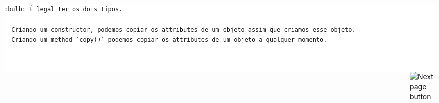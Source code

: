     :bulb: É legal ter os dois tipos. 

    - Criando um constructor, podemos copiar os attributes de um objeto assim que criamos esse objeto.
    - Criando um method `copy()` podemos copiar os attributes de um objeto a qualquer momento.

<br>
<br>


<a href="https://github.com/lGabrielDev/02.java/blob/main/Estudo/19.pilares_poo/18.2.heranca/1.heranca.md">
  <img src="https://cdn-icons-png.flaticon.com/512/8175/8175884.png" alt="Next page button" width="50px" align="right">
</a>